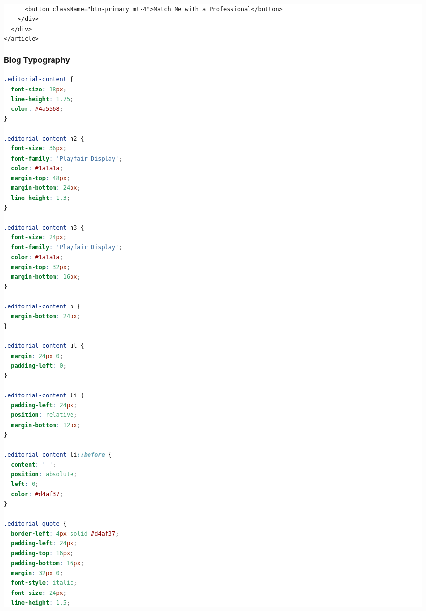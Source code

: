 ```tsx
      <button className="btn-primary mt-4">Match Me with a Professional</button>
    </div>
  </div>
</article>
```

### Blog Typography

```css
.editorial-content {
  font-size: 18px;
  line-height: 1.75;
  color: #4a5568;
}

.editorial-content h2 {
  font-size: 36px;
  font-family: 'Playfair Display';
  color: #1a1a1a;
  margin-top: 48px;
  margin-bottom: 24px;
  line-height: 1.3;
}

.editorial-content h3 {
  font-size: 24px;
  font-family: 'Playfair Display';
  color: #1a1a1a;
  margin-top: 32px;
  margin-bottom: 16px;
}

.editorial-content p {
  margin-bottom: 24px;
}

.editorial-content ul {
  margin: 24px 0;
  padding-left: 0;
}

.editorial-content li {
  padding-left: 24px;
  position: relative;
  margin-bottom: 12px;
}

.editorial-content li::before {
  content: '—';
  position: absolute;
  left: 0;
  color: #d4af37;
}

.editorial-quote {
  border-left: 4px solid #d4af37;
  padding-left: 24px;
  padding-top: 16px;
  padding-bottom: 16px;
  margin: 32px 0;
  font-style: italic;
  font-size: 24px;
  line-height: 1.5;
```